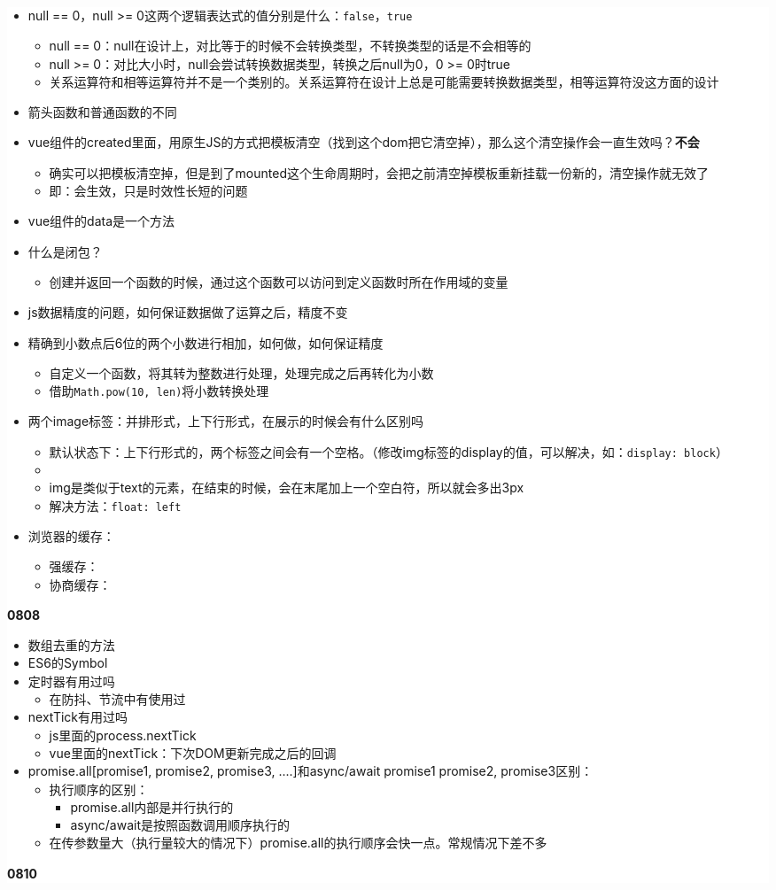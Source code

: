 - null == 0，null >= 0这两个逻辑表达式的值分别是什么：`false`，`true`

  - null == 0：null在设计上，对比等于的时候不会转换类型，不转换类型的话是不会相等的
  - null >= 0：对比大小时，null会尝试转换数据类型，转换之后null为0，0 >= 0时true
  - 关系运算符和相等运算符并不是一个类别的。关系运算符在设计上总是可能需要转换数据类型，相等运算符没这方面的设计

- 箭头函数和普通函数的不同

- vue组件的created里面，用原生JS的方式把模板清空（找到这个dom把它清空掉），那么这个清空操作会一直生效吗？**不会**

  - 确实可以把模板清空掉，但是到了mounted这个生命周期时，会把之前清空掉模板重新挂载一份新的，清空操作就无效了
  - 即：会生效，只是时效性长短的问题

- vue组件的data是一个方法

- 什么是闭包？

  - 创建并返回一个函数的时候，通过这个函数可以访问到定义函数时所在作用域的变量

- js数据精度的问题，如何保证数据做了运算之后，精度不变

- 精确到小数点后6位的两个小数进行相加，如何做，如何保证精度

  - 自定义一个函数，将其转为整数进行处理，处理完成之后再转化为小数
  - 借助`Math.pow(10, len)`将小数转换处理

- 两个image标签：并排形式，上下行形式，在展示的时候会有什么区别吗

  - 默认状态下：上下行形式的，两个标签之间会有一个空格。（修改img标签的display的值，可以解决，如：`display: block`）
  - 
  - img是类似于text的元素，在结束的时候，会在末尾加上一个空白符，所以就会多出3px
  - 解决方法：`float: left`

- 浏览器的缓存：

  - 强缓存：
  - 协商缓存：





**0808**

- 数组去重的方法
- ES6的Symbol
- 定时器有用过吗
  - 在防抖、节流中有使用过
- nextTick有用过吗
  - js里面的process.nextTick
  - vue里面的nextTick：下次DOM更新完成之后的回调
- promise.all[promise1, promise2, promise3, ....]和async/await promise1  promise2,  promise3区别：
  - 执行顺序的区别：
    - promise.all内部是并行执行的
    - async/await是按照函数调用顺序执行的
  - 在传参数量大（执行量较大的情况下）promise.all的执行顺序会快一点。常规情况下差不多




**0810**
